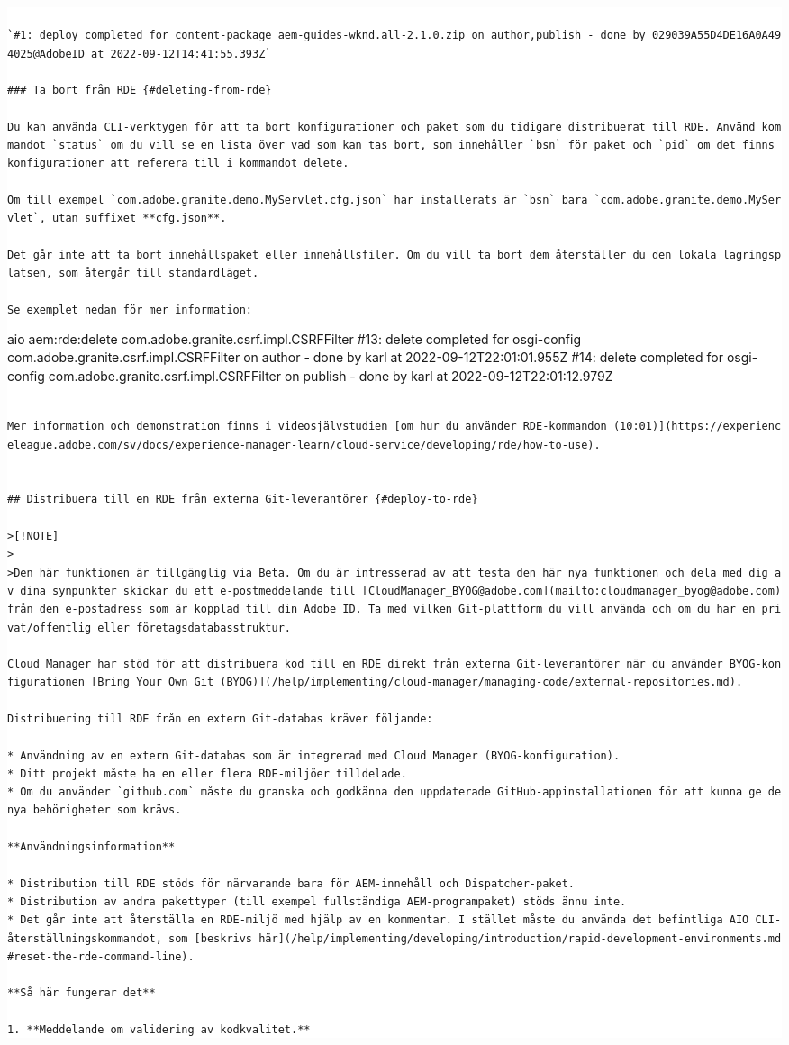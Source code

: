 ```

`#1: deploy completed for content-package aem-guides-wknd.all-2.1.0.zip on author,publish - done by 029039A55D4DE16A0A494025@AdobeID at 2022-09-12T14:41:55.393Z`

### Ta bort från RDE {#deleting-from-rde}

Du kan använda CLI-verktygen för att ta bort konfigurationer och paket som du tidigare distribuerat till RDE. Använd kommandot `status` om du vill se en lista över vad som kan tas bort, som innehåller `bsn` för paket och `pid` om det finns konfigurationer att referera till i kommandot delete.

Om till exempel `com.adobe.granite.demo.MyServlet.cfg.json` har installerats är `bsn` bara `com.adobe.granite.demo.MyServlet`, utan suffixet **cfg.json**.

Det går inte att ta bort innehållspaket eller innehållsfiler. Om du vill ta bort dem återställer du den lokala lagringsplatsen, som återgår till standardläget.

Se exemplet nedan för mer information:

```
aio aem:rde:delete com.adobe.granite.csrf.impl.CSRFFilter
#13: delete completed for osgi-config com.adobe.granite.csrf.impl.CSRFFilter on author - done by karl at 2022-09-12T22:01:01.955Z
#14: delete completed for osgi-config com.adobe.granite.csrf.impl.CSRFFilter on publish - done by karl at 2022-09-12T22:01:12.979Z
```

Mer information och demonstration finns i videosjälvstudien [om hur du använder RDE-kommandon (10:01)](https://experienceleague.adobe.com/sv/docs/experience-manager-learn/cloud-service/developing/rde/how-to-use).


## Distribuera till en RDE från externa Git-leverantörer {#deploy-to-rde}

>[!NOTE]
>
>Den här funktionen är tillgänglig via Beta. Om du är intresserad av att testa den här nya funktionen och dela med dig av dina synpunkter skickar du ett e-postmeddelande till [CloudManager_BYOG@adobe.com](mailto:cloudmanager_byog@adobe.com) från den e-postadress som är kopplad till din Adobe ID. Ta med vilken Git-plattform du vill använda och om du har en privat/offentlig eller företagsdatabasstruktur.

Cloud Manager har stöd för att distribuera kod till en RDE direkt från externa Git-leverantörer när du använder BYOG-konfigurationen [Bring Your Own Git (BYOG)](/help/implementing/cloud-manager/managing-code/external-repositories.md).

Distribuering till RDE från en extern Git-databas kräver följande:

* Användning av en extern Git-databas som är integrerad med Cloud Manager (BYOG-konfiguration).
* Ditt projekt måste ha en eller flera RDE-miljöer tilldelade.
* Om du använder `github.com` måste du granska och godkänna den uppdaterade GitHub-appinstallationen för att kunna ge de nya behörigheter som krävs.

**Användningsinformation**

* Distribution till RDE stöds för närvarande bara för AEM-innehåll och Dispatcher-paket.
* Distribution av andra pakettyper (till exempel fullständiga AEM-programpaket) stöds ännu inte.
* Det går inte att återställa en RDE-miljö med hjälp av en kommentar. I stället måste du använda det befintliga AIO CLI-återställningskommandot, som [beskrivs här](/help/implementing/developing/introduction/rapid-development-environments.md#reset-the-rde-command-line).

**Så här fungerar det**

1. **Meddelande om validering av kodkvalitet.**
```